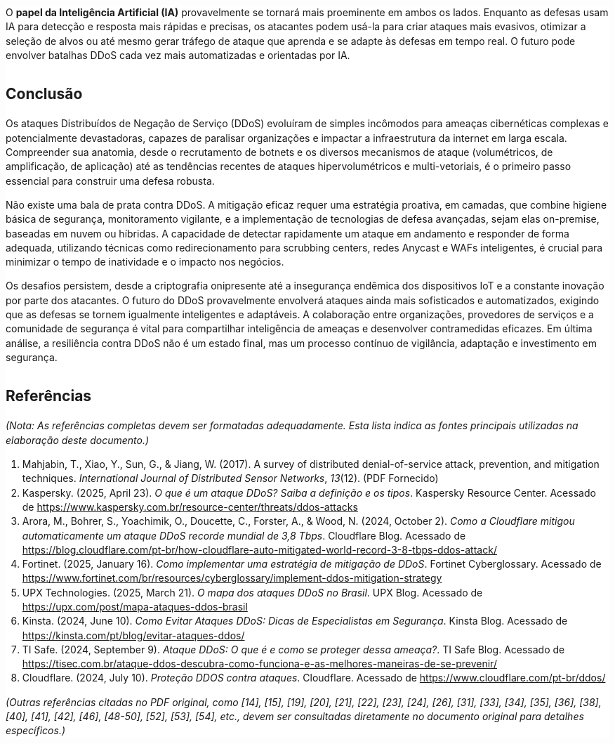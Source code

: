 O **papel da Inteligência Artificial (IA)** provavelmente se tornará mais proeminente em ambos os lados. Enquanto as defesas usam IA para detecção e resposta mais rápidas e precisas, os atacantes podem usá-la para criar ataques mais evasivos, otimizar a seleção de alvos ou até mesmo gerar tráfego de ataque que aprenda e se adapte às defesas em tempo real. O futuro pode envolver batalhas DDoS cada vez mais automatizadas e orientadas por IA.

## Conclusão

Os ataques Distribuídos de Negação de Serviço (DDoS) evoluíram de simples incômodos para ameaças cibernéticas complexas e potencialmente devastadoras, capazes de paralisar organizações e impactar a infraestrutura da internet em larga escala. Compreender sua anatomia, desde o recrutamento de botnets e os diversos mecanismos de ataque (volumétricos, de amplificação, de aplicação) até as tendências recentes de ataques hipervolumétricos e multi-vetoriais, é o primeiro passo essencial para construir uma defesa robusta.

Não existe uma bala de prata contra DDoS. A mitigação eficaz requer uma estratégia proativa, em camadas, que combine higiene básica de segurança, monitoramento vigilante, e a implementação de tecnologias de defesa avançadas, sejam elas on-premise, baseadas em nuvem ou híbridas. A capacidade de detectar rapidamente um ataque em andamento e responder de forma adequada, utilizando técnicas como redirecionamento para scrubbing centers, redes Anycast e WAFs inteligentes, é crucial para minimizar o tempo de inatividade e o impacto nos negócios.

Os desafios persistem, desde a criptografia onipresente até a insegurança endêmica dos dispositivos IoT e a constante inovação por parte dos atacantes. O futuro do DDoS provavelmente envolverá ataques ainda mais sofisticados e automatizados, exigindo que as defesas se tornem igualmente inteligentes e adaptáveis. A colaboração entre organizações, provedores de serviços e a comunidade de segurança é vital para compartilhar inteligência de ameaças e desenvolver contramedidas eficazes. Em última análise, a resiliência contra DDoS não é um estado final, mas um processo contínuo de vigilância, adaptação e investimento em segurança.

## Referências

*(Nota: As referências completas devem ser formatadas adequadamente. Esta lista indica as fontes principais utilizadas na elaboração deste documento.)*

1.  Mahjabin, T., Xiao, Y., Sun, G., & Jiang, W. (2017). A survey of distributed denial-of-service attack, prevention, and mitigation techniques. *International Journal of Distributed Sensor Networks*, *13*(12). (PDF Fornecido)
2.  Kaspersky. (2025, April 23). *O que é um ataque DDoS? Saiba a definição e os tipos*. Kaspersky Resource Center. Acessado de https://www.kaspersky.com.br/resource-center/threats/ddos-attacks
3.  Arora, M., Bohrer, S., Yoachimik, O., Doucette, C., Forster, A., & Wood, N. (2024, October 2). *Como a Cloudflare mitigou automaticamente um ataque DDoS recorde mundial de 3,8 Tbps*. Cloudflare Blog. Acessado de https://blog.cloudflare.com/pt-br/how-cloudflare-auto-mitigated-world-record-3-8-tbps-ddos-attack/
4.  Fortinet. (2025, January 16). *Como implementar uma estratégia de mitigação de DDoS*. Fortinet Cyberglossary. Acessado de https://www.fortinet.com/br/resources/cyberglossary/implement-ddos-mitigation-strategy
5.  UPX Technologies. (2025, March 21). *O mapa dos ataques DDoS no Brasil*. UPX Blog. Acessado de https://upx.com/post/mapa-ataques-ddos-brasil
6.  Kinsta. (2024, June 10). *Como Evitar Ataques DDoS: Dicas de Especialistas em Segurança*. Kinsta Blog. Acessado de https://kinsta.com/pt/blog/evitar-ataques-ddos/
7.  TI Safe. (2024, September 9). *Ataque DDoS: O que é e como se proteger dessa ameaça?*. TI Safe Blog. Acessado de https://tisec.com.br/ataque-ddos-descubra-como-funciona-e-as-melhores-maneiras-de-se-prevenir/
8.  Cloudflare. (2024, July 10). *Proteção DDOS contra ataques*. Cloudflare. Acessado de https://www.cloudflare.com/pt-br/ddos/

*(Outras referências citadas no PDF original, como [14], [15], [19], [20], [21], [22], [23], [24], [26], [31], [33], [34], [35], [36], [38], [40], [41], [42], [46], [48-50], [52], [53], [54], etc., devem ser consultadas diretamente no documento original para detalhes específicos.)*


